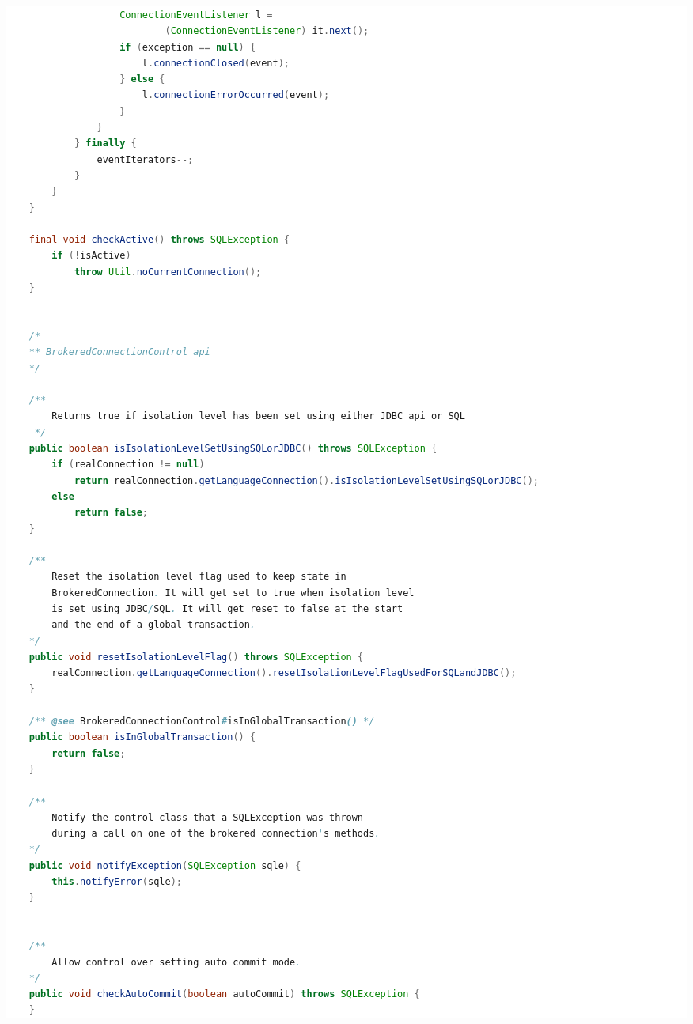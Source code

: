 ```java
                    ConnectionEventListener l =
                            (ConnectionEventListener) it.next();
                    if (exception == null) {
                        l.connectionClosed(event);
                    } else {
                        l.connectionErrorOccurred(event);
                    }
                }
            } finally {
                eventIterators--;
            }
        }
    }

	final void checkActive() throws SQLException {
		if (!isActive)
			throw Util.noCurrentConnection();
	}


	/*
	** BrokeredConnectionControl api
	*/

	/**
		Returns true if isolation level has been set using either JDBC api or SQL
	 */
	public boolean isIsolationLevelSetUsingSQLorJDBC() throws SQLException {
		if (realConnection != null)
			return realConnection.getLanguageConnection().isIsolationLevelSetUsingSQLorJDBC();
		else
			return false;
	}

	/**
		Reset the isolation level flag used to keep state in 
		BrokeredConnection. It will get set to true when isolation level 
		is set using JDBC/SQL. It will get reset to false at the start
		and the end of a global transaction.
	*/
	public void resetIsolationLevelFlag() throws SQLException {
		realConnection.getLanguageConnection().resetIsolationLevelFlagUsedForSQLandJDBC();
	}

    /** @see BrokeredConnectionControl#isInGlobalTransaction() */
    public boolean isInGlobalTransaction() {
    	return false;
    }	
	
	/**
		Notify the control class that a SQLException was thrown
		during a call on one of the brokered connection's methods.
	*/
	public void notifyException(SQLException sqle) {
		this.notifyError(sqle);
	}


	/**
		Allow control over setting auto commit mode.
	*/
	public void checkAutoCommit(boolean autoCommit) throws SQLException {
	}
```